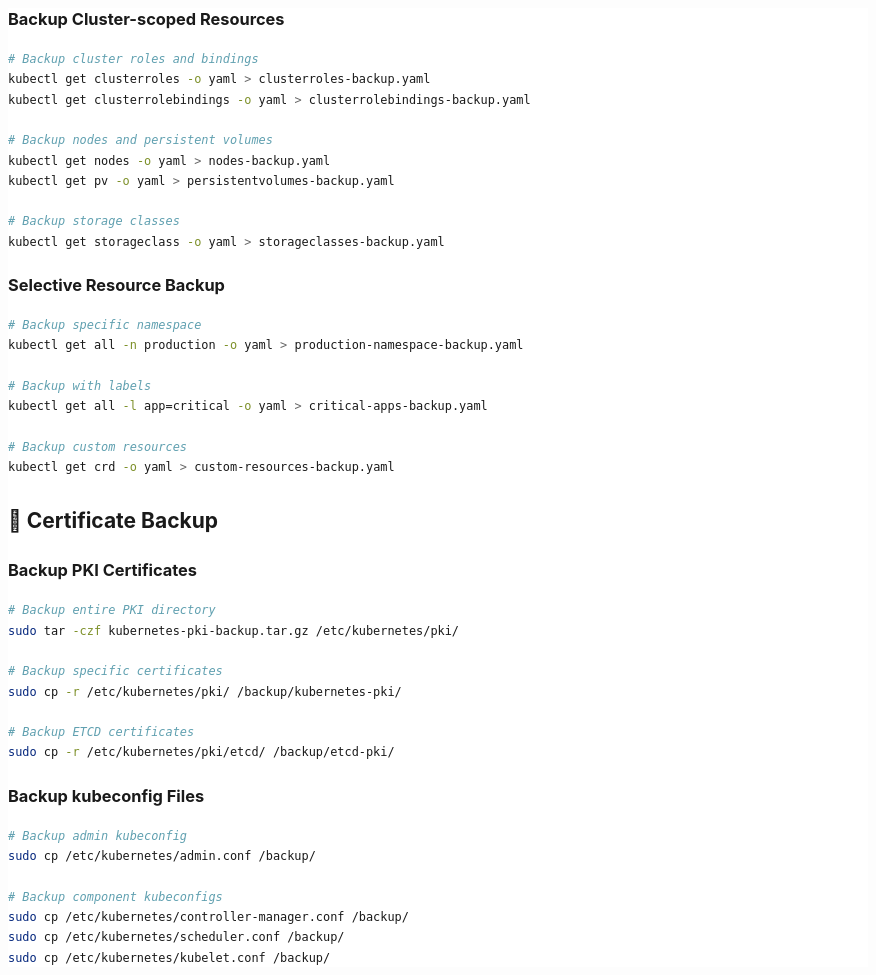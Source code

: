 ### Backup Cluster-scoped Resources
```bash
# Backup cluster roles and bindings
kubectl get clusterroles -o yaml > clusterroles-backup.yaml
kubectl get clusterrolebindings -o yaml > clusterrolebindings-backup.yaml

# Backup nodes and persistent volumes
kubectl get nodes -o yaml > nodes-backup.yaml
kubectl get pv -o yaml > persistentvolumes-backup.yaml

# Backup storage classes
kubectl get storageclass -o yaml > storageclasses-backup.yaml
```

### Selective Resource Backup
```bash
# Backup specific namespace
kubectl get all -n production -o yaml > production-namespace-backup.yaml

# Backup with labels
kubectl get all -l app=critical -o yaml > critical-apps-backup.yaml

# Backup custom resources
kubectl get crd -o yaml > custom-resources-backup.yaml
```

## 🔧 Certificate Backup

### Backup PKI Certificates
```bash
# Backup entire PKI directory
sudo tar -czf kubernetes-pki-backup.tar.gz /etc/kubernetes/pki/

# Backup specific certificates
sudo cp -r /etc/kubernetes/pki/ /backup/kubernetes-pki/

# Backup ETCD certificates
sudo cp -r /etc/kubernetes/pki/etcd/ /backup/etcd-pki/
```

### Backup kubeconfig Files
```bash
# Backup admin kubeconfig
sudo cp /etc/kubernetes/admin.conf /backup/

# Backup component kubeconfigs
sudo cp /etc/kubernetes/controller-manager.conf /backup/
sudo cp /etc/kubernetes/scheduler.conf /backup/
sudo cp /etc/kubernetes/kubelet.conf /backup/
```
